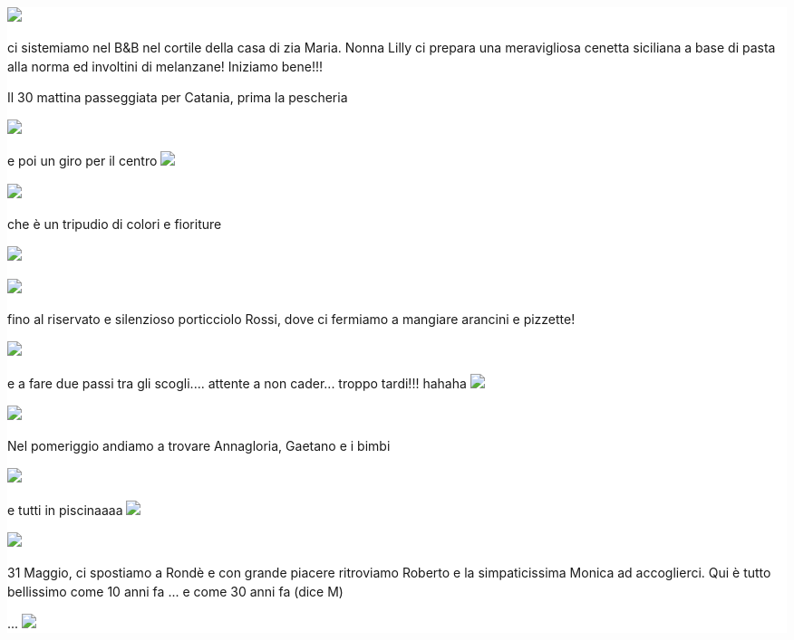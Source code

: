   
   ![](img/uploads_2018_05_mandarino.png)
  
  
   ci sistemiamo nel B&amp;B nel cortile della casa di zia Maria. Nonna Lilly ci prepara una meravigliosa cenetta siciliana a base di pasta alla norma ed involtini di melanzane! Iniziamo bene!!!
  
  
   Il 30 mattina passeggiata per Catania, prima la pescheria
  
  
   ![](img/uploads_2018_06_catania_1.png)
  
  
   e poi un giro per il centro
   ![](img/uploads_2018_06_catania_2.png)
  
  
   ![](img/uploads_2018_06_catania_3.png)
  
  
   che è un tripudio di colori e fioriture
  
  
   ![](img/uploads_2018_06_giacaranta.png)
  
  
   ![](img/uploads_2018_06_catania_4.png)
  
  
   fino al riservato e silenzioso porticciolo Rossi, dove ci fermiamo a mangiare arancini e pizzette!
  
  
   ![](img/uploads_2018_06_porto_rossi_1.png)
  
  
   e a fare due passi tra gli scogli.... attente a non cader... troppo tardi!!! hahaha
   ![](img/uploads_2018_06_porto_rossi_2.png)
  
  
   ![](img/uploads_2018_06_porto_rossi_3.png)
  
  
   Nel pomeriggio andiamo a trovare Annagloria, Gaetano e i bimbi
  
  
   ![](img/uploads_2018_06_piscina_2.png)
  
  
   e tutti in piscinaaaa
   ![](img/uploads_2018_06_piscina_1.png)
  
  
   ![](img/uploads_2018_06_piscina_3.png)
  
  
   31 Maggio, ci spostiamo a Rondè e con grande piacere ritroviamo Roberto e la simpaticissima Monica ad accoglierci. Qui è tutto bellissimo come 10 anni fa ... e come 30 anni fa (dice M)
  
  
   ...
   ![](img/uploads_2018_06_lentini_8.jpg)
  